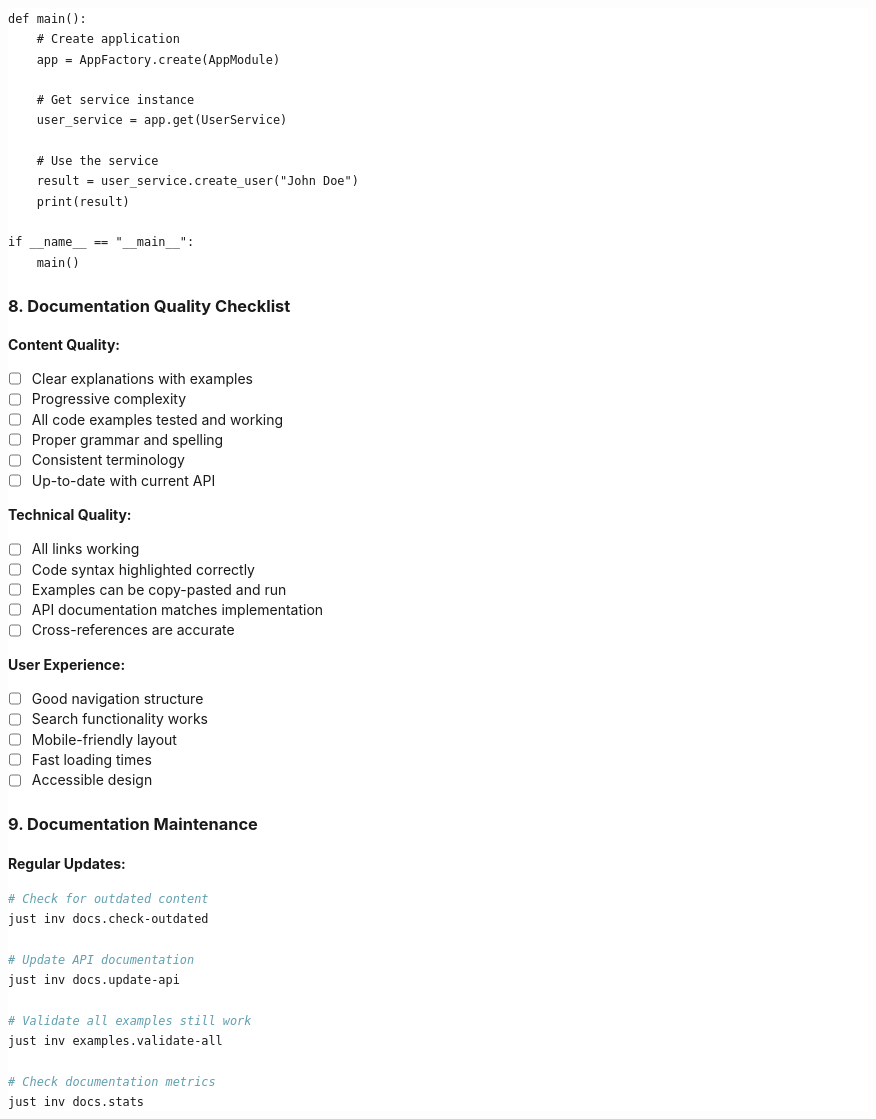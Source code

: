 ````
def main():
    # Create application
    app = AppFactory.create(AppModule)

    # Get service instance
    user_service = app.get(UserService)

    # Use the service
    result = user_service.create_user("John Doe")
    print(result)

if __name__ == "__main__":
    main()
````

### 8. Documentation Quality Checklist

**Content Quality:**

- [ ] Clear explanations with examples
- [ ] Progressive complexity
- [ ] All code examples tested and working
- [ ] Proper grammar and spelling
- [ ] Consistent terminology
- [ ] Up-to-date with current API

**Technical Quality:**

- [ ] All links working
- [ ] Code syntax highlighted correctly
- [ ] Examples can be copy-pasted and run
- [ ] API documentation matches implementation
- [ ] Cross-references are accurate

**User Experience:**

- [ ] Good navigation structure
- [ ] Search functionality works
- [ ] Mobile-friendly layout
- [ ] Fast loading times
- [ ] Accessible design

### 9. Documentation Maintenance

**Regular Updates:**

```bash
# Check for outdated content
just inv docs.check-outdated

# Update API documentation
just inv docs.update-api

# Validate all examples still work
just inv examples.validate-all

# Check documentation metrics
just inv docs.stats
```
